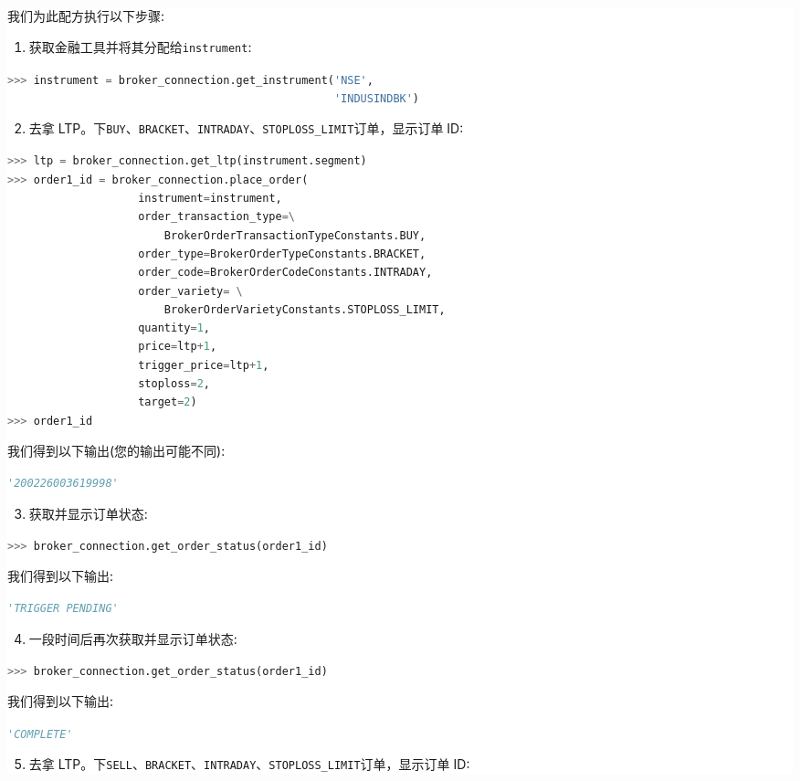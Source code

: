 我们为此配方执行以下步骤:

1.  获取金融工具并将其分配给`instrument`:

```py
>>> instrument = broker_connection.get_instrument('NSE', 
                                                  'INDUSINDBK')
```

2.  去拿 LTP。下`BUY`、`BRACKET`、`INTRADAY`、`STOPLOSS_LIMIT`订单，显示订单 ID:

```py
>>> ltp = broker_connection.get_ltp(instrument.segment)
>>> order1_id = broker_connection.place_order(
                    instrument=instrument,
                    order_transaction_type=\
                        BrokerOrderTransactionTypeConstants.BUY,
                    order_type=BrokerOrderTypeConstants.BRACKET,
                    order_code=BrokerOrderCodeConstants.INTRADAY,
                    order_variety= \
                        BrokerOrderVarietyConstants.STOPLOSS_LIMIT,
                    quantity=1,
                    price=ltp+1,
                    trigger_price=ltp+1,
                    stoploss=2,
                    target=2)
>>> order1_id
```

我们得到以下输出(您的输出可能不同):

```py
'200226003619998'
```

3.  获取并显示订单状态:

```py
>>> broker_connection.get_order_status(order1_id)
```

我们得到以下输出:

```py
'TRIGGER PENDING'
```

4.  一段时间后再次获取并显示订单状态:

```py
>>> broker_connection.get_order_status(order1_id)
```

我们得到以下输出:

```py
'COMPLETE'
```

5.  去拿 LTP。下`SELL`、`BRACKET`、`INTRADAY`、`STOPLOSS_LIMIT`订单，显示订单 ID:
